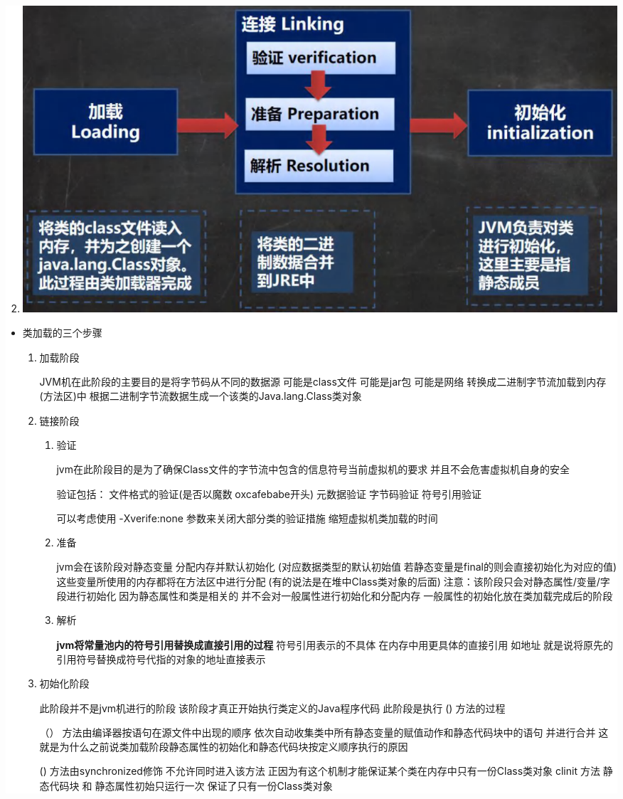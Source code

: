   2. ![image-20230707112920007](img\image-20230707112920007.png)

* 类加载的三个步骤

  1. 加载阶段

     JVM机在此阶段的主要目的是将字节码从不同的数据源 可能是class文件 可能是jar包  可能是网络 转换成二进制字节流加载到内存(方法区)中 根据二进制字节流数据生成一个该类的Java.lang.Class类对象

  2. 链接阶段

     1. 验证

        jvm在此阶段目的是为了确保Class文件的字节流中包含的信息符号当前虚拟机的要求 并且不会危害虚拟机自身的安全

        验证包括： 文件格式的验证(是否以魔数 oxcafebabe开头) 元数据验证 字节码验证 符号引用验证

        可以考虑使用 -Xverife:none 参数来关闭大部分类的验证措施 缩短虚拟机类加载的时间

     2. 准备

        jvm会在该阶段对静态变量 分配内存并默认初始化 (对应数据类型的默认初始值 若静态变量是final的则会直接初始化为对应的值)  这些变量所使用的内存都将在方法区中进行分配 (有的说法是在堆中Class类对象的后面)  注意：该阶段只会对静态属性/变量/字段进行初始化 因为静态属性和类是相关的 并不会对一般属性进行初始化和分配内存  一般属性的初始化放在类加载完成后的阶段

     3. 解析

        **jvm将常量池内的符号引用替换成直接引用的过程**  符号引用表示的不具体 在内存中用更具体的直接引用 如地址 就是说将原先的引用符号替换成符号代指的对象的地址直接表示

  3. 初始化阶段

     此阶段并不是jvm机进行的阶段 该阶段才真正开始执行类定义的Java程序代码  此阶段是执行<clinit> ()  方法的过程

     <clinit> （） 方法由编译器按语句在源文件中出现的顺序 依次自动收集类中所有静态变量的赋值动作和静态代码块中的语句 并进行合并 这就是为什么之前说类加载阶段静态属性的初始化和静态代码块按定义顺序执行的原因

     <clinit>    () 方法由synchronized修饰  不允许同时进入该方法 正因为有这个机制才能保证某个类在内存中只有一份Class类对象  clinit 方法  静态代码块 和 静态属性初始只运行一次 保证了只有一份Class类对象
